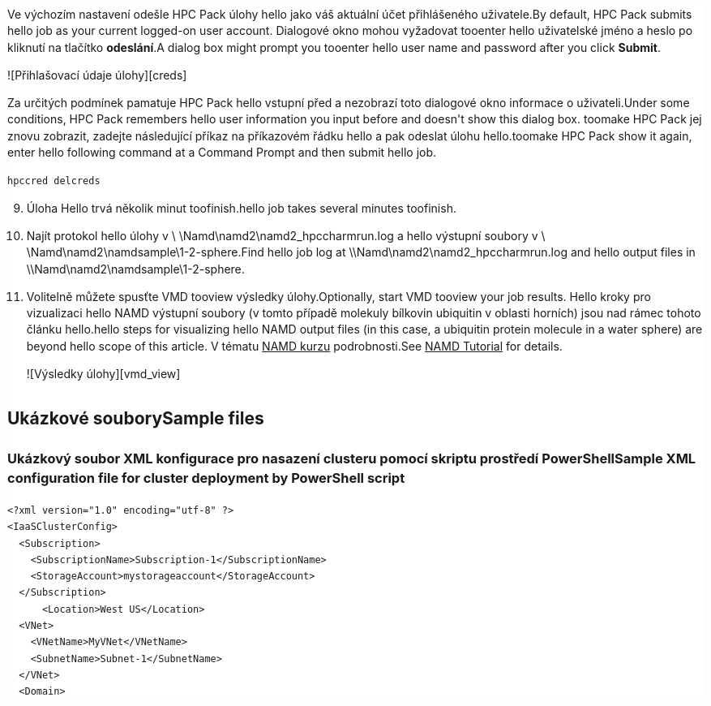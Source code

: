    <span data-ttu-id="53c2a-233">Ve výchozím nastavení odešle HPC Pack úlohy hello jako váš aktuální účet přihlášeného uživatele.</span><span class="sxs-lookup"><span data-stu-id="53c2a-233">By default, HPC Pack submits hello job as your current logged-on user account.</span></span> <span data-ttu-id="53c2a-234">Dialogové okno mohou vyžadovat tooenter hello uživatelské jméno a heslo po kliknutí na tlačítko **odeslání**.</span><span class="sxs-lookup"><span data-stu-id="53c2a-234">A dialog box might prompt you tooenter hello user name and password after you click **Submit**.</span></span>
   
   ![Přihlašovací údaje úlohy][creds]
   
   <span data-ttu-id="53c2a-236">Za určitých podmínek pamatuje HPC Pack hello vstupní před a nezobrazí toto dialogové okno informace o uživateli.</span><span class="sxs-lookup"><span data-stu-id="53c2a-236">Under some conditions, HPC Pack remembers hello user information you input before and doesn't show this dialog box.</span></span> <span data-ttu-id="53c2a-237">toomake HPC Pack jej znovu zobrazit, zadejte následující příkaz na příkazovém řádku hello a pak odeslat úlohu hello.</span><span class="sxs-lookup"><span data-stu-id="53c2a-237">toomake HPC Pack show it again, enter hello following command at a Command Prompt and then submit hello job.</span></span>
   
   ```command
   hpccred delcreds
   ```
9. <span data-ttu-id="53c2a-238">Úloha Hello trvá několik minut toofinish.</span><span class="sxs-lookup"><span data-stu-id="53c2a-238">hello job takes several minutes toofinish.</span></span>
10. <span data-ttu-id="53c2a-239">Najít protokol hello úlohy v \\ <headnodeName>\Namd\namd2\namd2_hpccharmrun.log a hello výstupní soubory v \\ <headnodeName>\Namd\namd2\namdsample\1-2-sphere\.</span><span class="sxs-lookup"><span data-stu-id="53c2a-239">Find hello job log at \\<headnodeName>\Namd\namd2\namd2_hpccharmrun.log and hello output files in \\<headnodeName>\Namd\namd2\namdsample\1-2-sphere\.</span></span>
11. <span data-ttu-id="53c2a-240">Volitelně můžete spusťte VMD tooview výsledky úlohy.</span><span class="sxs-lookup"><span data-stu-id="53c2a-240">Optionally, start VMD tooview your job results.</span></span> <span data-ttu-id="53c2a-241">Hello kroky pro vizualizaci hello NAMD výstupní soubory (v tomto případě molekuly bílkovin ubiquitin v oblasti horních) jsou nad rámec tohoto článku hello.</span><span class="sxs-lookup"><span data-stu-id="53c2a-241">hello steps for visualizing hello NAMD output files (in this case, a ubiquitin protein molecule in a water sphere) are beyond hello scope of this article.</span></span> <span data-ttu-id="53c2a-242">V tématu [NAMD kurzu](http://www.life.illinois.edu/emad/biop590c/namd-tutorial-unix-590C.pdf) podrobnosti.</span><span class="sxs-lookup"><span data-stu-id="53c2a-242">See [NAMD Tutorial](http://www.life.illinois.edu/emad/biop590c/namd-tutorial-unix-590C.pdf) for details.</span></span>
    
    ![Výsledky úlohy][vmd_view]

## <a name="sample-files"></a><span data-ttu-id="53c2a-244">Ukázkové soubory</span><span class="sxs-lookup"><span data-stu-id="53c2a-244">Sample files</span></span>
### <a name="sample-xml-configuration-file-for-cluster-deployment-by-powershell-script"></a><span data-ttu-id="53c2a-245">Ukázkový soubor XML konfigurace pro nasazení clusteru pomocí skriptu prostředí PowerShell</span><span class="sxs-lookup"><span data-stu-id="53c2a-245">Sample XML configuration file for cluster deployment by PowerShell script</span></span>
```
<?xml version="1.0" encoding="utf-8" ?>
<IaaSClusterConfig>
  <Subscription>
    <SubscriptionName>Subscription-1</SubscriptionName>
    <StorageAccount>mystorageaccount</StorageAccount>
  </Subscription>
      <Location>West US</Location>  
  <VNet>
    <VNetName>MyVNet</VNetName>
    <SubnetName>Subnet-1</SubnetName>
  </VNet>
  <Domain>
```